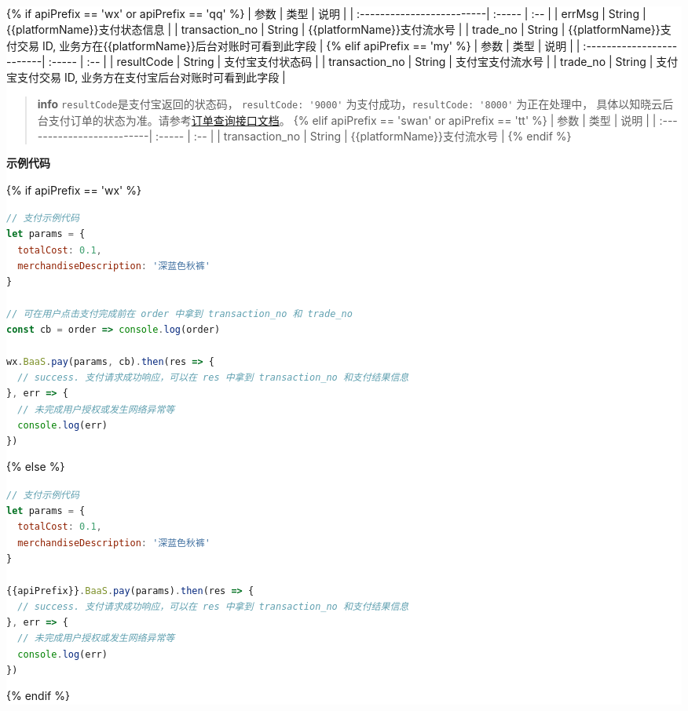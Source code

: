 {% if apiPrefix == 'wx' or apiPrefix == 'qq' %}
| 参数                      | 类型   | 说明 |
| :-------------------------| :----- | :-- |
| errMsg | String   | {{platformName}}支付状态信息 |
| transaction_no | String   | {{platformName}}支付流水号 |
| trade_no    | String | {{platformName}}支付交易 ID, 业务方在{{platformName}}后台对账时可看到此字段 |
{% elif apiPrefix == 'my' %}
| 参数                      | 类型   | 说明 |
| :-------------------------| :----- | :-- |
| resultCode | String   | 支付宝支付状态码 |
| transaction_no | String   | 支付宝支付流水号 |
| trade_no    | String | 支付宝支付交易 ID, 业务方在支付宝后台对账时可看到此字段 |

> **info**
> `resultCode`是支付宝返回的状态码，
`resultCode: '9000'` 为支付成功，`resultCode: '8000'` 为正在处理中，
具体以知晓云后台支付订单的状态为准。请参考[订单查询接口文档](/js-sdk/payment/order.md)。
{% elif apiPrefix == 'swan' or apiPrefix == 'tt' %}
| 参数                      | 类型   | 说明 |
| :-------------------------| :----- | :-- |
| transaction_no | String   | {{platformName}}支付流水号 |
{% endif %}

**示例代码**

{% if apiPrefix == 'wx' %}
```js
// 支付示例代码
let params = {
  totalCost: 0.1,
  merchandiseDescription: '深蓝色秋裤'
}

// 可在用户点击支付完成前在 order 中拿到 transaction_no 和 trade_no
const cb = order => console.log(order)

wx.BaaS.pay(params, cb).then(res => {
  // success. 支付请求成功响应，可以在 res 中拿到 transaction_no 和支付结果信息
}, err => {
  // 未完成用户授权或发生网络异常等
  console.log(err)
})
```
{% else %}
```js
// 支付示例代码
let params = {
  totalCost: 0.1,
  merchandiseDescription: '深蓝色秋裤'
}

{{apiPrefix}}.BaaS.pay(params).then(res => {
  // success. 支付请求成功响应，可以在 res 中拿到 transaction_no 和支付结果信息
}, err => {
  // 未完成用户授权或发生网络异常等
  console.log(err)
})
```
{% endif %}
